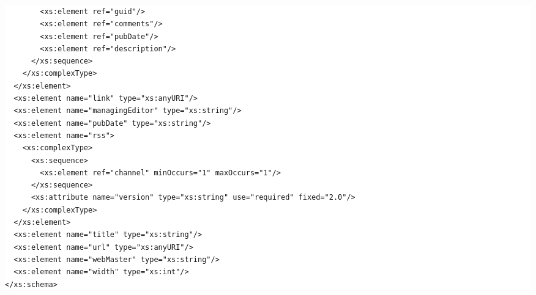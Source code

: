 ``` programlisting
        <xs:element ref="guid"/>
        <xs:element ref="comments"/>
        <xs:element ref="pubDate"/>
        <xs:element ref="description"/>
      </xs:sequence>
    </xs:complexType>
  </xs:element>
  <xs:element name="link" type="xs:anyURI"/>
  <xs:element name="managingEditor" type="xs:string"/>
  <xs:element name="pubDate" type="xs:string"/>
  <xs:element name="rss">
    <xs:complexType>
      <xs:sequence>
        <xs:element ref="channel" minOccurs="1" maxOccurs="1"/>
      </xs:sequence>
      <xs:attribute name="version" type="xs:string" use="required" fixed="2.0"/>
    </xs:complexType>
  </xs:element>
  <xs:element name="title" type="xs:string"/>
  <xs:element name="url" type="xs:anyURI"/>
  <xs:element name="webMaster" type="xs:string"/>
  <xs:element name="width" type="xs:int"/>
</xs:schema>
```

</div>

</div>

</div>
